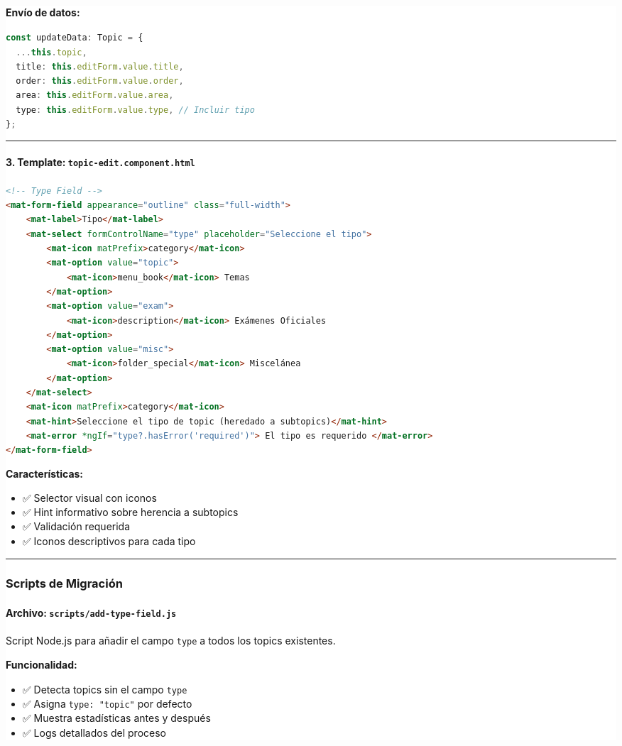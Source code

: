 **Envío de datos:**
```typescript
const updateData: Topic = {
  ...this.topic,
  title: this.editForm.value.title,
  order: this.editForm.value.order,
  area: this.editForm.value.area,
  type: this.editForm.value.type, // Incluir tipo
};
```

---

#### 3. Template: `topic-edit.component.html`

```html
<!-- Type Field -->
<mat-form-field appearance="outline" class="full-width">
    <mat-label>Tipo</mat-label>
    <mat-select formControlName="type" placeholder="Seleccione el tipo">
        <mat-icon matPrefix>category</mat-icon>
        <mat-option value="topic">
            <mat-icon>menu_book</mat-icon> Temas
        </mat-option>
        <mat-option value="exam">
            <mat-icon>description</mat-icon> Exámenes Oficiales
        </mat-option>
        <mat-option value="misc">
            <mat-icon>folder_special</mat-icon> Miscelánea
        </mat-option>
    </mat-select>
    <mat-icon matPrefix>category</mat-icon>
    <mat-hint>Seleccione el tipo de topic (heredado a subtopics)</mat-hint>
    <mat-error *ngIf="type?.hasError('required')"> El tipo es requerido </mat-error>
</mat-form-field>
```

**Características:**
- ✅ Selector visual con iconos
- ✅ Hint informativo sobre herencia a subtopics
- ✅ Validación requerida
- ✅ Iconos descriptivos para cada tipo

---

### Scripts de Migración

#### Archivo: `scripts/add-type-field.js`

Script Node.js para añadir el campo `type` a todos los topics existentes.

**Funcionalidad:**
- ✅ Detecta topics sin el campo `type`
- ✅ Asigna `type: "topic"` por defecto
- ✅ Muestra estadísticas antes y después
- ✅ Logs detallados del proceso
